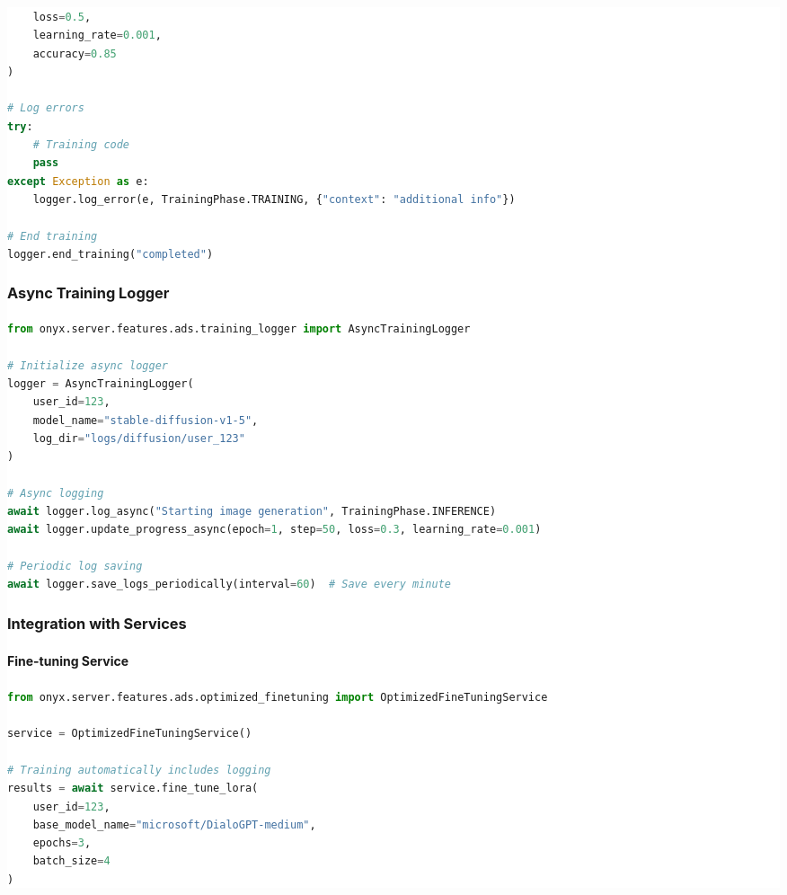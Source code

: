 ```python
    loss=0.5,
    learning_rate=0.001,
    accuracy=0.85
)

# Log errors
try:
    # Training code
    pass
except Exception as e:
    logger.log_error(e, TrainingPhase.TRAINING, {"context": "additional info"})

# End training
logger.end_training("completed")
```

### Async Training Logger

```python
from onyx.server.features.ads.training_logger import AsyncTrainingLogger

# Initialize async logger
logger = AsyncTrainingLogger(
    user_id=123,
    model_name="stable-diffusion-v1-5",
    log_dir="logs/diffusion/user_123"
)

# Async logging
await logger.log_async("Starting image generation", TrainingPhase.INFERENCE)
await logger.update_progress_async(epoch=1, step=50, loss=0.3, learning_rate=0.001)

# Periodic log saving
await logger.save_logs_periodically(interval=60)  # Save every minute
```

### Integration with Services

#### Fine-tuning Service
```python
from onyx.server.features.ads.optimized_finetuning import OptimizedFineTuningService

service = OptimizedFineTuningService()

# Training automatically includes logging
results = await service.fine_tune_lora(
    user_id=123,
    base_model_name="microsoft/DialoGPT-medium",
    epochs=3,
    batch_size=4
)
```
